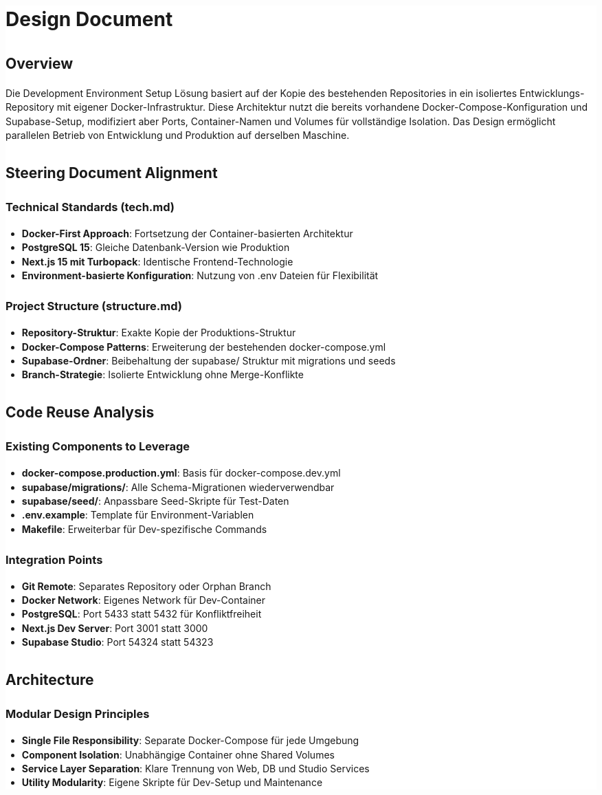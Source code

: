 # Design Document

## Overview

Die Development Environment Setup Lösung basiert auf der Kopie des bestehenden Repositories in ein isoliertes Entwicklungs-Repository mit eigener Docker-Infrastruktur. Diese Architektur nutzt die bereits vorhandene Docker-Compose-Konfiguration und Supabase-Setup, modifiziert aber Ports, Container-Namen und Volumes für vollständige Isolation. Das Design ermöglicht parallelen Betrieb von Entwicklung und Produktion auf derselben Maschine.

## Steering Document Alignment

### Technical Standards (tech.md)
- **Docker-First Approach**: Fortsetzung der Container-basierten Architektur
- **PostgreSQL 15**: Gleiche Datenbank-Version wie Produktion
- **Next.js 15 mit Turbopack**: Identische Frontend-Technologie
- **Environment-basierte Konfiguration**: Nutzung von .env Dateien für Flexibilität

### Project Structure (structure.md)
- **Repository-Struktur**: Exakte Kopie der Produktions-Struktur
- **Docker-Compose Patterns**: Erweiterung der bestehenden docker-compose.yml
- **Supabase-Ordner**: Beibehaltung der supabase/ Struktur mit migrations und seeds
- **Branch-Strategie**: Isolierte Entwicklung ohne Merge-Konflikte

## Code Reuse Analysis

### Existing Components to Leverage
- **docker-compose.production.yml**: Basis für docker-compose.dev.yml
- **supabase/migrations/**: Alle Schema-Migrationen wiederverwendbar
- **supabase/seed/**: Anpassbare Seed-Skripte für Test-Daten
- **.env.example**: Template für Environment-Variablen
- **Makefile**: Erweiterbar für Dev-spezifische Commands

### Integration Points
- **Git Remote**: Separates Repository oder Orphan Branch
- **Docker Network**: Eigenes Network für Dev-Container
- **PostgreSQL**: Port 5433 statt 5432 für Konfliktfreiheit
- **Next.js Dev Server**: Port 3001 statt 3000
- **Supabase Studio**: Port 54324 statt 54323

## Architecture

### Modular Design Principles
- **Single File Responsibility**: Separate Docker-Compose für jede Umgebung
- **Component Isolation**: Unabhängige Container ohne Shared Volumes
- **Service Layer Separation**: Klare Trennung von Web, DB und Studio Services
- **Utility Modularity**: Eigene Skripte für Dev-Setup und Maintenance
